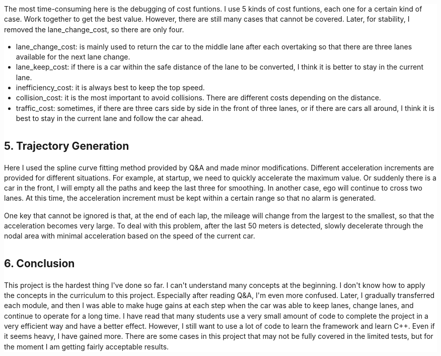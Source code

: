 The most time-consuming here is the debugging of cost funtions. I use 5 kinds of cost funtions, each one for a certain kind of case. Work together to get the best value. However, there are still many cases that cannot be covered. Later, for stability, I removed the lane_change_cost, so there are only four.

- lane_change_cost: is mainly used to return the car to the middle lane after each overtaking so that there are three lanes available for the next lane change.
- lane_keep_cost: if there is a car within the safe distance of the lane to be converted, I think it is better to stay in the current lane.
- inefficiency_cost: it is always best to keep the top speed.
- collision_cost: it is the most important to avoid collisions. There are different costs depending on the distance.
- traffic_cost: sometimes, if there are three cars side by side in the front of three lanes, or if there are cars all around, I think it is best to stay in the current lane and follow the car ahead.

## 5. Trajectory Generation

Here I used the spline curve fitting method provided by Q&A and made minor modifications. Different acceleration increments are provided for different situations. For example, at startup, we need to quickly accelerate the maximum value. Or suddenly there is a car in the front, I will empty all the paths and keep the last three for smoothing. In another case, ego will continue to cross two lanes. At this time, the acceleration increment must be kept within a certain range so that no alarm is generated.

One key that cannot be ignored is that, at the end of each lap, the mileage will change from the largest to the smallest, so that the acceleration becomes very large. To deal with this problem, after the last 50 meters is detected, slowly decelerate through the nodal area with minimal acceleration based on the speed of the current car.

## 6. Conclusion

This project is the hardest thing I've done so far. I can't understand many concepts at the beginning. I don't know how to apply the concepts in the curriculum to this project. Especially after reading Q&A, I'm even more confused. Later, I gradually transferred each module, and then I was able to make huge gains at each step when the car was able to keep lanes, change lanes, and continue to operate for a long time. I have read that many students use a very small amount of code to complete the project in a very efficient way and have a better effect. However, I still want to use a lot of code to learn the framework and learn C++. Even if it seems heavy, I have gained more. There are some cases in this project that may not be fully covered in the limited tests, but for the moment I am getting fairly acceptable results.


